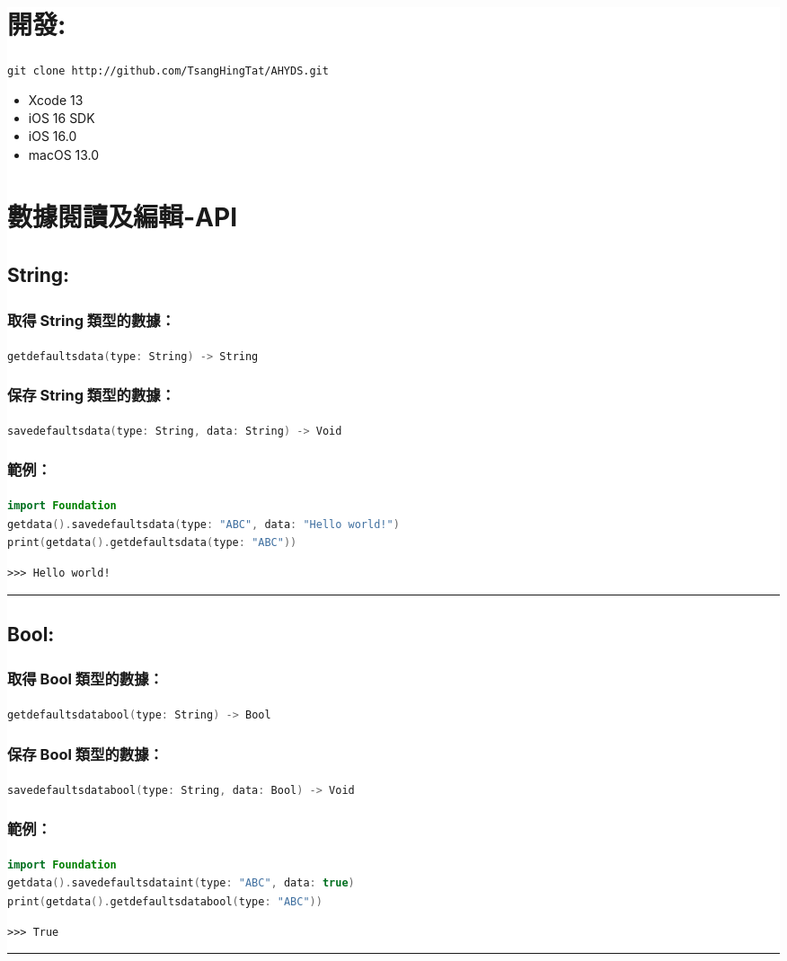 # 開發:
```shell
git clone http://github.com/TsangHingTat/AHYDS.git
```
- Xcode 13
- iOS 16 SDK
- iOS 16.0
- macOS 13.0


# 數據閱讀及編輯-API
## String:
### 取得 String 類型的數據：
```swift
getdefaultsdata(type: String) -> String
```
### 保存 String 類型的數據：
```swift
savedefaultsdata(type: String, data: String) -> Void
```
### 範例：
```swift
import Foundation
getdata().savedefaultsdata(type: "ABC", data: "Hello world!")
print(getdata().getdefaultsdata(type: "ABC"))
```
```shell
>>> Hello world!
```
___

## Bool:
### 取得 Bool 類型的數據：
```swift
getdefaultsdatabool(type: String) -> Bool
```
### 保存 Bool 類型的數據：
```swift
savedefaultsdatabool(type: String, data: Bool) -> Void
```
### 範例：
```swift
import Foundation
getdata().savedefaultsdataint(type: "ABC", data: true)
print(getdata().getdefaultsdatabool(type: "ABC"))
```
```shell
>>> True
```
___
